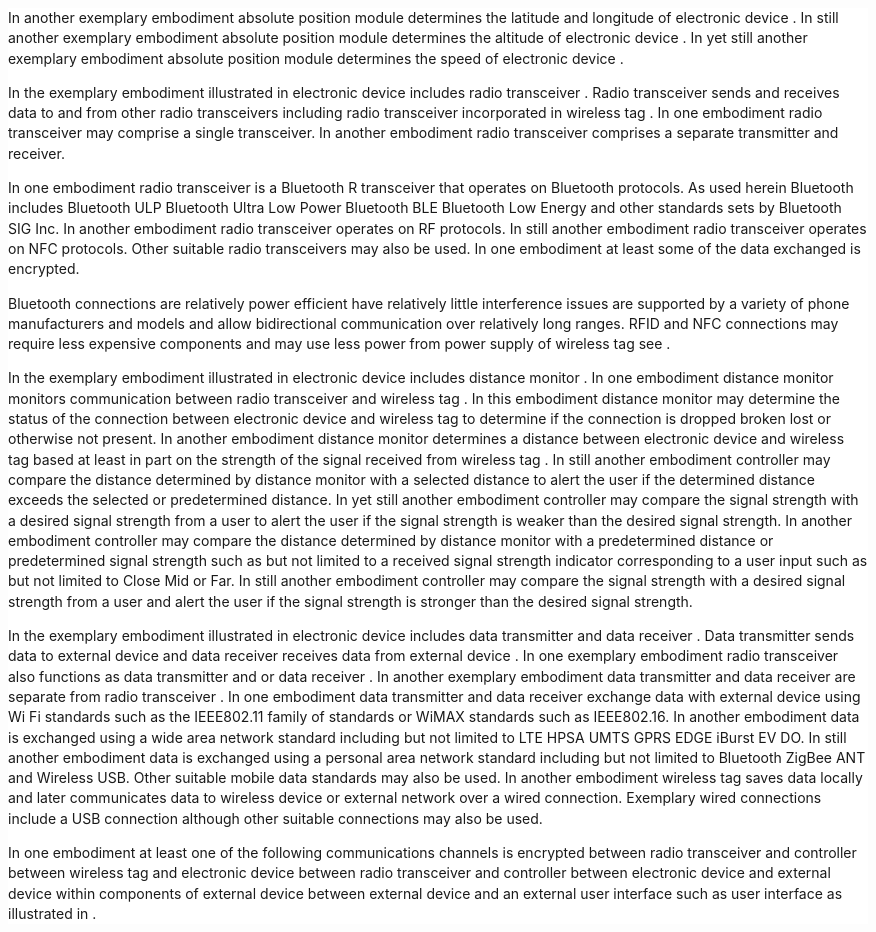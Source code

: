 In another exemplary embodiment absolute position module determines the latitude and longitude of electronic device . In still another exemplary embodiment absolute position module determines the altitude of electronic device . In yet still another exemplary embodiment absolute position module determines the speed of electronic device .

In the exemplary embodiment illustrated in electronic device includes radio transceiver . Radio transceiver sends and receives data to and from other radio transceivers including radio transceiver incorporated in wireless tag . In one embodiment radio transceiver may comprise a single transceiver. In another embodiment radio transceiver comprises a separate transmitter and receiver.

In one embodiment radio transceiver is a Bluetooth R transceiver that operates on Bluetooth protocols. As used herein Bluetooth includes Bluetooth ULP Bluetooth Ultra Low Power Bluetooth BLE Bluetooth Low Energy and other standards sets by Bluetooth SIG Inc. In another embodiment radio transceiver operates on RF protocols. In still another embodiment radio transceiver operates on NFC protocols. Other suitable radio transceivers may also be used. In one embodiment at least some of the data exchanged is encrypted.

Bluetooth connections are relatively power efficient have relatively little interference issues are supported by a variety of phone manufacturers and models and allow bidirectional communication over relatively long ranges. RFID and NFC connections may require less expensive components and may use less power from power supply of wireless tag see .

In the exemplary embodiment illustrated in electronic device includes distance monitor . In one embodiment distance monitor monitors communication between radio transceiver and wireless tag . In this embodiment distance monitor may determine the status of the connection between electronic device and wireless tag to determine if the connection is dropped broken lost or otherwise not present. In another embodiment distance monitor determines a distance between electronic device and wireless tag based at least in part on the strength of the signal received from wireless tag . In still another embodiment controller may compare the distance determined by distance monitor with a selected distance to alert the user if the determined distance exceeds the selected or predetermined distance. In yet still another embodiment controller may compare the signal strength with a desired signal strength from a user to alert the user if the signal strength is weaker than the desired signal strength. In another embodiment controller may compare the distance determined by distance monitor with a predetermined distance or predetermined signal strength such as but not limited to a received signal strength indicator corresponding to a user input such as but not limited to Close Mid or Far. In still another embodiment controller may compare the signal strength with a desired signal strength from a user and alert the user if the signal strength is stronger than the desired signal strength.

In the exemplary embodiment illustrated in electronic device includes data transmitter and data receiver . Data transmitter sends data to external device and data receiver receives data from external device . In one exemplary embodiment radio transceiver also functions as data transmitter and or data receiver . In another exemplary embodiment data transmitter and data receiver are separate from radio transceiver . In one embodiment data transmitter and data receiver exchange data with external device using Wi Fi standards such as the IEEE802.11 family of standards or WiMAX standards such as IEEE802.16. In another embodiment data is exchanged using a wide area network standard including but not limited to LTE HPSA UMTS GPRS EDGE iBurst EV DO. In still another embodiment data is exchanged using a personal area network standard including but not limited to Bluetooth ZigBee ANT and Wireless USB. Other suitable mobile data standards may also be used. In another embodiment wireless tag saves data locally and later communicates data to wireless device or external network over a wired connection. Exemplary wired connections include a USB connection although other suitable connections may also be used.

In one embodiment at least one of the following communications channels is encrypted between radio transceiver and controller between wireless tag and electronic device between radio transceiver and controller between electronic device and external device within components of external device between external device and an external user interface such as user interface as illustrated in .
